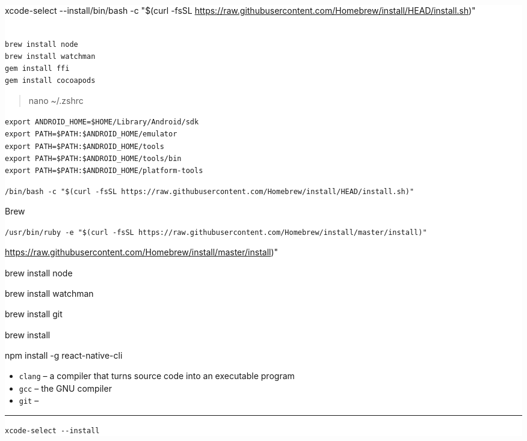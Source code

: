 xcode-select --install/bin/bash -c "$(curl -fsSL https://raw.githubusercontent.com/Homebrew/install/HEAD/install.sh)"


```

brew install node
brew install watchman
gem install ffi
gem install cocoapods
```


> nano ~/.zshrc
```
export ANDROID_HOME=$HOME/Library/Android/sdk
export PATH=$PATH:$ANDROID_HOME/emulator
export PATH=$PATH:$ANDROID_HOME/tools
export PATH=$PATH:$ANDROID_HOME/tools/bin
export PATH=$PATH:$ANDROID_HOME/platform-tools

```




```
/bin/bash -c "$(curl -fsSL https://raw.githubusercontent.com/Homebrew/install/HEAD/install.sh)"

```





Brew

```shell
/usr/bin/ruby -e "$(curl -fsSL https://raw.githubusercontent.com/Homebrew/install/master/install)"
```

https://raw.githubusercontent.com/Homebrew/install/master/install)"

brew install node

brew install watchman

brew install git

brew install

npm install -g react-native-cli

>

- `clang` – a compiler that turns source code into an executable program
- `gcc` – the GNU compiler
- `git` –

>

---

```
xcode-select --install
```
